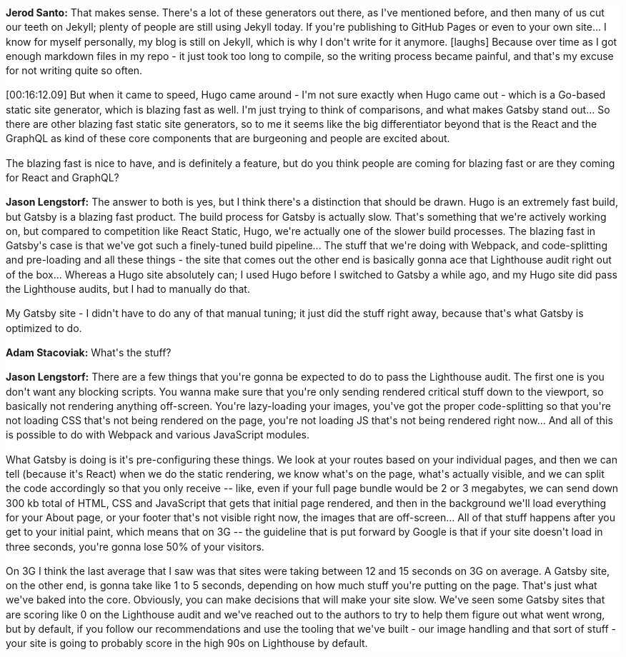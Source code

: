 **Jerod Santo:** That makes sense. There's a lot of these generators out there, as I've mentioned before, and then many of us cut our teeth on Jekyll; plenty of people are still using Jekyll today. If you're publishing to GitHub Pages or even to your own site... I know for myself personally, my blog is still on Jekyll, which is why I don't write for it anymore. \[laughs\] Because over time as I got enough markdown files in my repo - it just took too long to compile, so the writing process became painful, and that's my excuse for not writing quite so often.

\[00:16:12.09\] But when it came to speed, Hugo came around - I'm not sure exactly when Hugo came out - which is a Go-based static site generator, which is blazing fast as well. I'm just trying to think of comparisons, and what makes Gatsby stand out... So there are other blazing fast static site generators, so to me it seems like the big differentiator beyond that is the React and the GraphQL as kind of these core components that are burgeoning and people are excited about.

The blazing fast is nice to have, and is definitely a feature, but do you think people are coming for blazing fast or are they coming for React and GraphQL?

**Jason Lengstorf:** The answer to both is yes, but I think there's a distinction that should be drawn. Hugo is an extremely fast build, but Gatsby is a blazing fast product. The build process for Gatsby is actually slow. That's something that we're actively working on, but compared to competition like React Static, Hugo, we're actually one of the slower build processes. The blazing fast in Gatsby's case is that we've got such a finely-tuned build pipeline... The stuff that we're doing with Webpack, and code-splitting and pre-loading and all these things - the site that comes out the other end is basically gonna ace that Lighthouse audit right out of the box... Whereas a Hugo site absolutely can; I used Hugo before I switched to Gatsby a while ago, and my Hugo site did pass the Lighthouse audits, but I had to manually do that.

My Gatsby site - I didn't have to do any of that manual tuning; it just did the stuff right away, because that's what Gatsby is optimized to do.

**Adam Stacoviak:** What's the stuff?

**Jason Lengstorf:** There are a few things that you're gonna be expected to do to pass the Lighthouse audit. The first one is you don't want any blocking scripts. You wanna make sure that you're only sending rendered critical stuff down to the viewport, so basically not rendering anything off-screen. You're lazy-loading your images, you've got the proper code-splitting so that you're not loading CSS that's not being rendered on the page, you're not loading JS that's not being rendered right now... And all of this is possible to do with Webpack and various JavaScript modules.

What Gatsby is doing is it's pre-configuring these things. We look at your routes based on your individual pages, and then we can tell (because it's React) when we do the static rendering, we know what's on the page, what's actually visible, and we can split the code accordingly so that you only receive -- like, even if your full page bundle would be 2 or 3 megabytes, we can send down 300 kb total of HTML, CSS and JavaScript that gets that initial page rendered, and then in the background we'll load everything for your About page, or your footer that's not visible right now, the images that are off-screen... All of that stuff happens after you get to your initial paint, which means that on 3G -- the guideline that is put forward by Google is that if your site doesn't load in three seconds, you're gonna lose 50% of your visitors.

On 3G I think the last average that I saw was that sites were taking between 12 and 15 seconds on 3G on average. A Gatsby site, on the other end, is gonna take like 1 to 5 seconds, depending on how much stuff you're putting on the page. That's just what we've baked into the core. Obviously, you can make decisions that will make your site slow. We've seen some Gatsby sites that are scoring like 0 on the Lighthouse audit and we've reached out to the authors to try to help them figure out what went wrong, but by default, if you follow our recommendations and use the tooling that we've built - our image handling and that sort of stuff - your site is going to probably score in the high 90s on Lighthouse by default.
